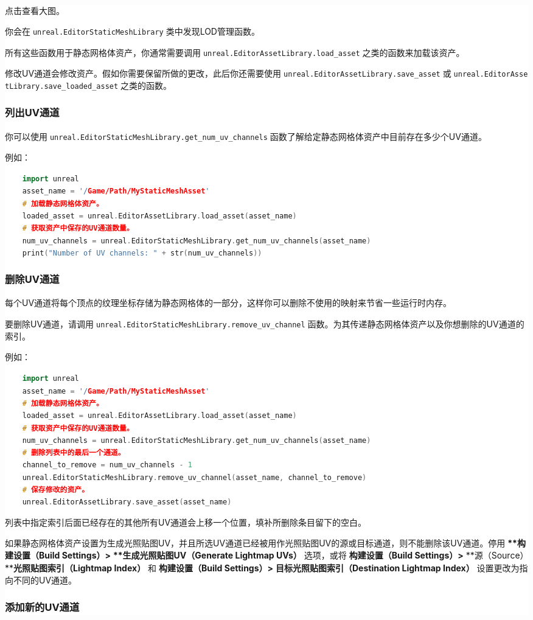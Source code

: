 点击查看大图。

你会在 `unreal.EditorStaticMeshLibrary` 类中发现LOD管理函数。

所有这些函数用于静态网格体资产，你通常需要调用 `unreal.EditorAssetLibrary.load_asset` 之类的函数来加载该资产。

修改UV通道会修改资产。假如你需要保留所做的更改，此后你还需要使用 `unreal.EditorAssetLibrary.save_asset` 或 `unreal.EditorAssetLibrary.save_loaded_asset` 之类的函数。

### 列出UV通道

你可以使用 `unreal.EditorStaticMeshLibrary.get_num_uv_channels` 函数了解给定静态网格体资产中目前存在多少个UV通道。

例如：

```cpp
	import unreal
	asset_name = '/Game/Path/MyStaticMeshAsset'
	# 加载静态网格体资产。
	loaded_asset = unreal.EditorAssetLibrary.load_asset(asset_name)
	# 获取资产中保存的UV通道数量。
	num_uv_channels = unreal.EditorStaticMeshLibrary.get_num_uv_channels(asset_name)
	print("Number of UV channels: " + str(num_uv_channels))

```

### 删除UV通道

每个UV通道将每个顶点的纹理坐标存储为静态网格体的一部分，这样你可以删除不使用的映射来节省一些运行时内存。

要删除UV通道，请调用 `unreal.EditorStaticMeshLibrary.remove_uv_channel` 函数。为其传递静态网格体资产以及你想删除的UV通道的索引。

例如：

```cpp
	import unreal
	asset_name = '/Game/Path/MyStaticMeshAsset'
	# 加载静态网格体资产。
	loaded_asset = unreal.EditorAssetLibrary.load_asset(asset_name)
	# 获取资产中保存的UV通道数量。
	num_uv_channels = unreal.EditorStaticMeshLibrary.get_num_uv_channels(asset_name)
	# 删除列表中的最后一个通道。
	channel_to_remove = num_uv_channels - 1
	unreal.EditorStaticMeshLibrary.remove_uv_channel(asset_name, channel_to_remove)
	# 保存修改的资产。
	unreal.EditorAssetLibrary.save_asset(asset_name)

```

列表中指定索引后面已经存在的其他所有UV通道会上移一个位置，填补所删除条目留下的空白。

如果静态网格体资产设置为生成光照贴图UV，并且所选UV通道已经被用作光照贴图UV的源或目标通道，则不能删除该UV通道。停用 **\*\*构建设置（Build Settings）>** **\*\*生成光照贴图UV（Generate Lightmap UVs）** 选项，或将 **构建设置（Build Settings）>** **源（Source）****光照贴图索引（Lightmap Index）** 和 **构建设置（Build Settings）>** **目标光照贴图索引（Destination Lightmap Index）** 设置更改为指向不同的UV通道。

### 添加新的UV通道
